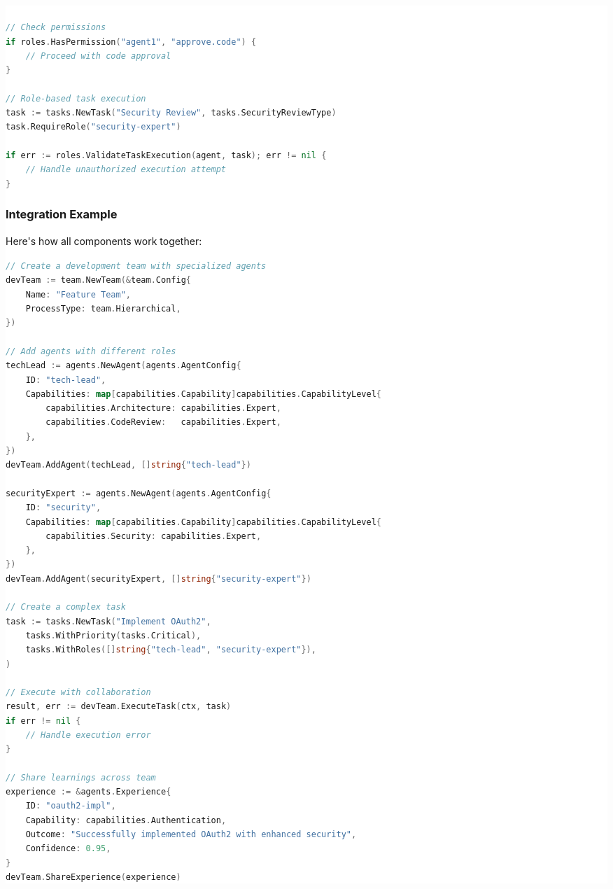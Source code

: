```go

// Check permissions
if roles.HasPermission("agent1", "approve.code") {
    // Proceed with code approval
}

// Role-based task execution
task := tasks.NewTask("Security Review", tasks.SecurityReviewType)
task.RequireRole("security-expert")

if err := roles.ValidateTaskExecution(agent, task); err != nil {
    // Handle unauthorized execution attempt
}
```

### Integration Example

Here's how all components work together:

```go
// Create a development team with specialized agents
devTeam := team.NewTeam(&team.Config{
    Name: "Feature Team",
    ProcessType: team.Hierarchical,
})

// Add agents with different roles
techLead := agents.NewAgent(agents.AgentConfig{
    ID: "tech-lead",
    Capabilities: map[capabilities.Capability]capabilities.CapabilityLevel{
        capabilities.Architecture: capabilities.Expert,
        capabilities.CodeReview:   capabilities.Expert,
    },
})
devTeam.AddAgent(techLead, []string{"tech-lead"})

securityExpert := agents.NewAgent(agents.AgentConfig{
    ID: "security",
    Capabilities: map[capabilities.Capability]capabilities.CapabilityLevel{
        capabilities.Security: capabilities.Expert,
    },
})
devTeam.AddAgent(securityExpert, []string{"security-expert"})

// Create a complex task
task := tasks.NewTask("Implement OAuth2",
    tasks.WithPriority(tasks.Critical),
    tasks.WithRoles([]string{"tech-lead", "security-expert"}),
)

// Execute with collaboration
result, err := devTeam.ExecuteTask(ctx, task)
if err != nil {
    // Handle execution error
}

// Share learnings across team
experience := &agents.Experience{
    ID: "oauth2-impl",
    Capability: capabilities.Authentication,
    Outcome: "Successfully implemented OAuth2 with enhanced security",
    Confidence: 0.95,
}
devTeam.ShareExperience(experience)
```